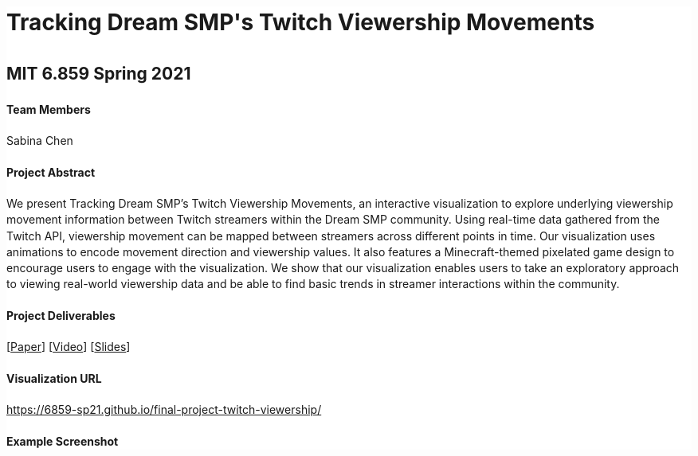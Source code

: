 # Tracking Dream SMP's Twitch Viewership Movements

## MIT 6.859 Spring 2021

#### Team Members
Sabina Chen

#### Project Abstract
We present Tracking Dream SMP’s Twitch Viewership Movements, an interactive visualization to explore underlying viewership movement information between Twitch streamers within the Dream SMP community. Using real-time data gathered from the Twitch API, viewership movement can be mapped between streamers across different points in time. Our visualization uses animations to encode movement direction and viewership values. It also features a Minecraft-themed pixelated game design to encourage users to engage with the visualization. We show that our visualization enables users to take an exploratory approach to viewing real-world viewership data and be able to find basic trends in streamer interactions within the community.      

#### Project Deliverables
[[Paper](https://github.com/6859-sp21/final-project-twitch-viewership/blob/main/final/FinalPaper.pdf)] [[Video](https://youtu.be/osMohpJdRC4)] [[Slides](https://docs.google.com/presentation/d/1zp68DklkSthziaxZCDfeolvj4qnK2LjT8tHXMNJp5y8/edit?usp=sharing)]

#### Visualization URL
https://6859-sp21.github.io/final-project-twitch-viewership/

#### Example Screenshot